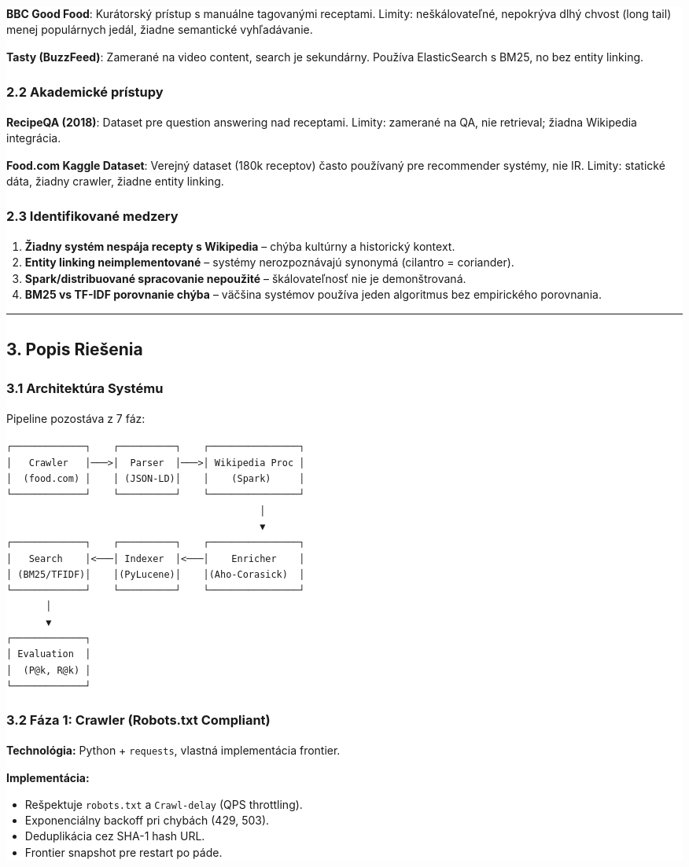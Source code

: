 **BBC Good Food**: Kurátorský prístup s manuálne tagovanými receptami. Limity: neškálovateľné, nepokrýva dlhý chvost (long tail) menej populárnych jedál, žiadne semantické vyhľadávanie.

**Tasty (BuzzFeed)**: Zamerané na video content, search je sekundárny. Používa ElasticSearch s BM25, no bez entity linking.

### 2.2 Akademické prístupy

**RecipeQA (2018)**: Dataset pre question answering nad receptami. Limity: zamerané na QA, nie retrieval; žiadna Wikipedia integrácia.

**Food.com Kaggle Dataset**: Verejný dataset (180k receptov) často používaný pre recommender systémy, nie IR. Limity: statické dáta, žiadny crawler, žiadne entity linking.

### 2.3 Identifikované medzery

1. **Žiadny systém nespája recepty s Wikipedia** – chýba kultúrny a historický kontext.
2. **Entity linking neimplementované** – systémy nerozpoznávajú synonymá (cilantro = coriander).
3. **Spark/distribuované spracovanie nepoužité** – škálovateľnosť nie je demonštrovaná.
4. **BM25 vs TF-IDF porovnanie chýba** – väčšina systémov používa jeden algoritmus bez empirického porovnania.

---

## 3. Popis Riešenia

### 3.1 Architektúra Systému

Pipeline pozostáva z 7 fáz:

```
┌─────────────┐    ┌──────────┐    ┌────────────────┐
│   Crawler   │───>│  Parser  │───>│ Wikipedia Proc │
│  (food.com) │    │ (JSON-LD)│    │    (Spark)     │
└─────────────┘    └──────────┘    └────────────────┘
                                             │
                                             ▼
┌─────────────┐    ┌──────────┐    ┌────────────────┐
│   Search    │<───│ Indexer  │<───│    Enricher    │
│ (BM25/TFIDF)│    │(PyLucene)│    │(Aho-Corasick)  │
└─────────────┘    └──────────┘    └────────────────┘
       │
       ▼
┌─────────────┐
│ Evaluation  │
│  (P@k, R@k) │
└─────────────┘
```

### 3.2 Fáza 1: Crawler (Robots.txt Compliant)

**Technológia:** Python + `requests`, vlastná implementácia frontier.

**Implementácia:**
- Rešpektuje `robots.txt` a `Crawl-delay` (QPS throttling).
- Exponenciálny backoff pri chybách (429, 503).
- Deduplikácia cez SHA-1 hash URL.
- Frontier snapshot pre restart po páde.
